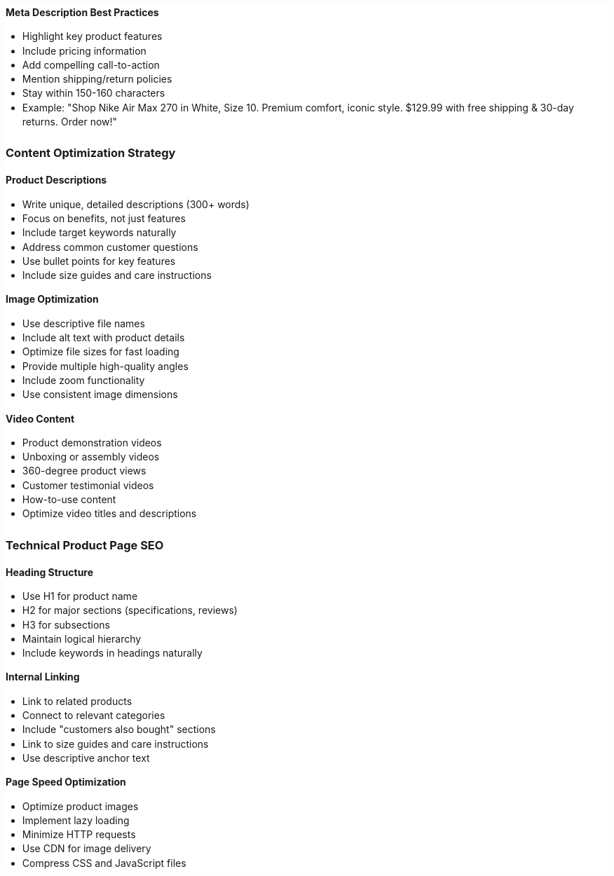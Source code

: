 **Meta Description Best Practices**
- Highlight key product features
- Include pricing information
- Add compelling call-to-action
- Mention shipping/return policies
- Stay within 150-160 characters
- Example: "Shop Nike Air Max 270 in White, Size 10. Premium comfort, iconic style. $129.99 with free shipping & 30-day returns. Order now!"

### Content Optimization Strategy

**Product Descriptions**
- Write unique, detailed descriptions (300+ words)
- Focus on benefits, not just features
- Include target keywords naturally
- Address common customer questions
- Use bullet points for key features
- Include size guides and care instructions

**Image Optimization**
- Use descriptive file names
- Include alt text with product details
- Optimize file sizes for fast loading
- Provide multiple high-quality angles
- Include zoom functionality
- Use consistent image dimensions

**Video Content**
- Product demonstration videos
- Unboxing or assembly videos
- 360-degree product views
- Customer testimonial videos
- How-to-use content
- Optimize video titles and descriptions

### Technical Product Page SEO

**Heading Structure**
- Use H1 for product name
- H2 for major sections (specifications, reviews)
- H3 for subsections
- Maintain logical hierarchy
- Include keywords in headings naturally

**Internal Linking**
- Link to related products
- Connect to relevant categories
- Include "customers also bought" sections
- Link to size guides and care instructions
- Use descriptive anchor text

**Page Speed Optimization**
- Optimize product images
- Implement lazy loading
- Minimize HTTP requests
- Use CDN for image delivery
- Compress CSS and JavaScript files
